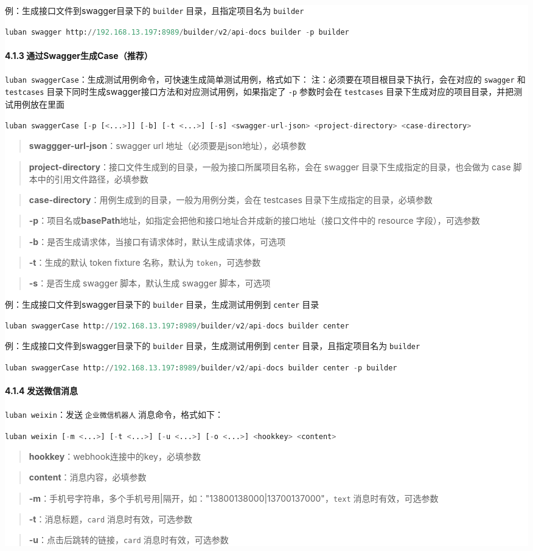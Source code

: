 例：生成接口文件到swagger目录下的 `builder` 目录，且指定项目名为 `builder` 

```python
luban swagger http://192.168.13.197:8989/builder/v2/api-docs builder -p builder
```



#### 4.1.3 通过Swagger生成Case（推荐）

`luban swaggerCase`：生成测试用例命令，可快速生成简单测试用例，格式如下：
注：必须要在项目根目录下执行，会在对应的 `swagger` 和 `testcases` 目录下同时生成swagger接口方法和对应测试用例，如果指定了 `-p` 参数时会在 `testcases` 目录下生成对应的项目目录，并把测试用例放在里面

```python
luban swaggerCase [-p [<...>]] [-b] [-t <...>] [-s] <swagger-url-json> <project-directory> <case-directory>
```

> **swaggger-url-json**：swagger url 地址（必须要是json地址），必填参数

> **project-directory**：接口文件生成到的目录，一般为接口所属项目名称，会在 swagger 目录下生成指定的目录，也会做为 case 脚本中的引用文件路径，必填参数

> **case-directory**：用例生成到的目录，一般为用例分类，会在 testcases 目录下生成指定的目录，必填参数

> **-p**：项目名或**basePath**地址，如指定会把他和接口地址合并成新的接口地址（接口文件中的 resource 字段），可选参数

> **-b**：是否生成请求体，当接口有请求体时，默认生成请求体，可选项

> **-t**：生成的默认 token fixture 名称，默认为 `token`，可选参数

> **-s**：是否生成 swagger 脚本，默认生成 swagger 脚本，可选项

例：生成接口文件到swagger目录下的 `builder` 目录，生成测试用例到 `center` 目录

```python
luban swaggerCase http://192.168.13.197:8989/builder/v2/api-docs builder center
```

例：生成接口文件到swagger目录下的 `builder` 目录，生成测试用例到 `center` 目录，且指定项目名为 `builder` 

```python
luban swaggerCase http://192.168.13.197:8989/builder/v2/api-docs builder center -p builder
```



#### 4.1.4 发送微信消息

`luban weixin`：发送 `企业微信机器人` 消息命令，格式如下：

```python
luban weixin [-m <...>] [-t <...>] [-u <...>] [-o <...>] <hookkey> <content>
```

> **hookkey**：webhook连接中的key，必填参数

> **content**：消息内容，必填参数

> **-m**：手机号字符串，多个手机号用|隔开，如："13800138000|13700137000"，`text` 消息时有效，可选参数

> **-t**：消息标题，`card` 消息时有效，可选参数

> **-u**：点击后跳转的链接，`card` 消息时有效，可选参数


[^注意1]: 当函数不存在时渲染引擎会报错，所以需要确保调用的函数是存在的
[^注意2]: 当变量不存在时，变量值会替换显示为空